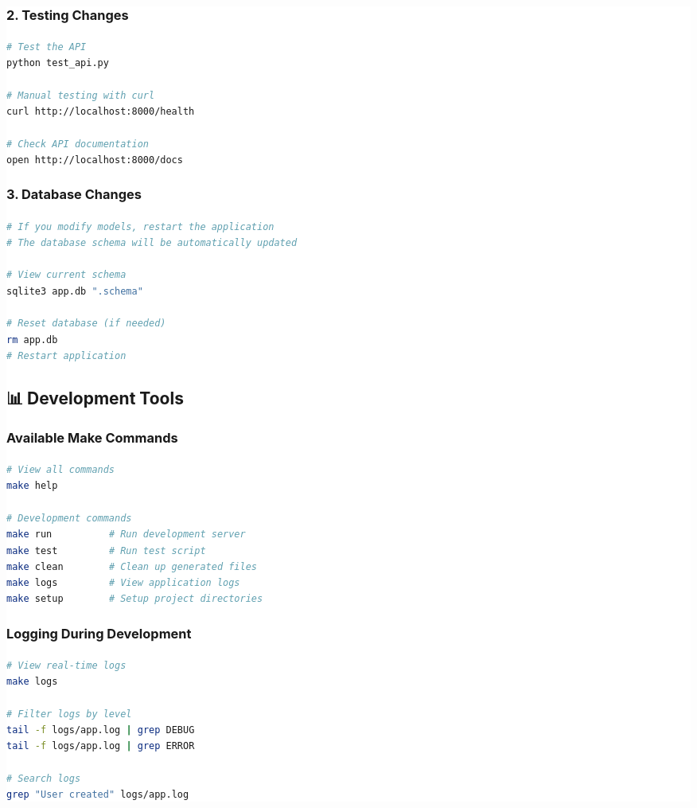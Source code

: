 ### **2. Testing Changes**
```bash
# Test the API
python test_api.py

# Manual testing with curl
curl http://localhost:8000/health

# Check API documentation
open http://localhost:8000/docs
```

### **3. Database Changes**
```bash
# If you modify models, restart the application
# The database schema will be automatically updated

# View current schema
sqlite3 app.db ".schema"

# Reset database (if needed)
rm app.db
# Restart application
```

## 📊 **Development Tools**

### **Available Make Commands**
```bash
# View all commands
make help

# Development commands
make run          # Run development server
make test         # Run test script
make clean        # Clean up generated files
make logs         # View application logs
make setup        # Setup project directories
```

### **Logging During Development**
```bash
# View real-time logs
make logs

# Filter logs by level
tail -f logs/app.log | grep DEBUG
tail -f logs/app.log | grep ERROR

# Search logs
grep "User created" logs/app.log
```
